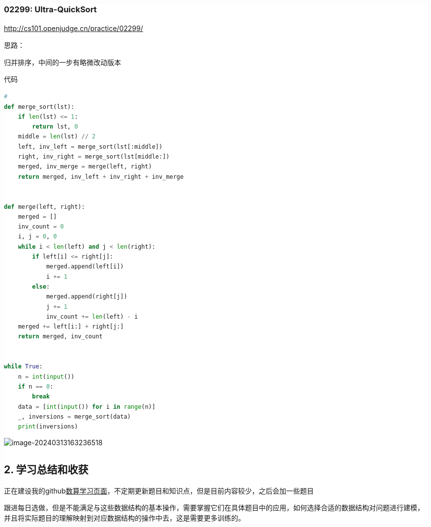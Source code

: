 
### 02299: Ultra-QuickSort

http://cs101.openjudge.cn/practice/02299/



思路：

归并排序，中间的一步有略微改动版本

代码

```python
# 
def merge_sort(lst):
    if len(lst) <= 1:
        return lst, 0
    middle = len(lst) // 2
    left, inv_left = merge_sort(lst[:middle])
    right, inv_right = merge_sort(lst[middle:])
    merged, inv_merge = merge(left, right)
    return merged, inv_left + inv_right + inv_merge


def merge(left, right):
    merged = []
    inv_count = 0
    i, j = 0, 0
    while i < len(left) and j < len(right):
        if left[i] <= right[j]:
            merged.append(left[i])
            i += 1
        else:
            merged.append(right[j])
            j += 1
            inv_count += len(left) - i
    merged += left[i:] + right[j:]
    return merged, inv_count


while True:
    n = int(input())
    if n == 0:
        break
    data = [int(input()) for i in range(n)]
    _, inversions = merge_sort(data)
    print(inversions)
```



![image-20240313163236518](C:\Users\User\AppData\Roaming\Typora\typora-user-images\image-20240313163236518.png)





## 2. 学习总结和收获

正在建设我的github[数算学习页面](https://github.com/zyzhangpku/Data-Structure-and-Algorithm/blob/PKU-DSA-(B)/Starred%20Problems.md)，不定期更新题目和知识点，但是目前内容较少，之后会加一些题目

跟进每日选做，但是不能满足与这些数据结构的基本操作，需要掌握它们在具体题目中的应用，如何选择合适的数据结构对问题进行建模，并且将实际题目的理解映射到对应数据结构的操作中去，这是需要更多训练的。

